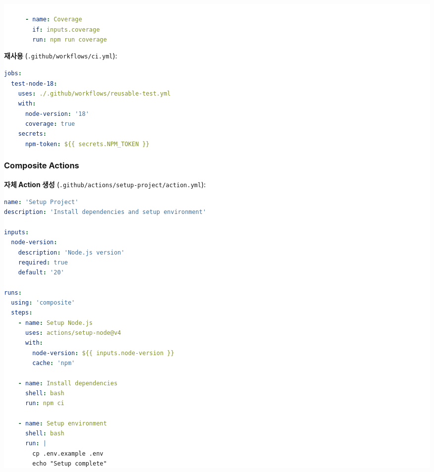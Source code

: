 ```yaml

      - name: Coverage
        if: inputs.coverage
        run: npm run coverage
```

**재사용** (`.github/workflows/ci.yml`):

```yaml
jobs:
  test-node-18:
    uses: ./.github/workflows/reusable-test.yml
    with:
      node-version: '18'
      coverage: true
    secrets:
      npm-token: ${{ secrets.NPM_TOKEN }}
```

### Composite Actions

**자체 Action 생성** (`.github/actions/setup-project/action.yml`):

```yaml
name: 'Setup Project'
description: 'Install dependencies and setup environment'

inputs:
  node-version:
    description: 'Node.js version'
    required: true
    default: '20'

runs:
  using: 'composite'
  steps:
    - name: Setup Node.js
      uses: actions/setup-node@v4
      with:
        node-version: ${{ inputs.node-version }}
        cache: 'npm'

    - name: Install dependencies
      shell: bash
      run: npm ci

    - name: Setup environment
      shell: bash
      run: |
        cp .env.example .env
        echo "Setup complete"
```
